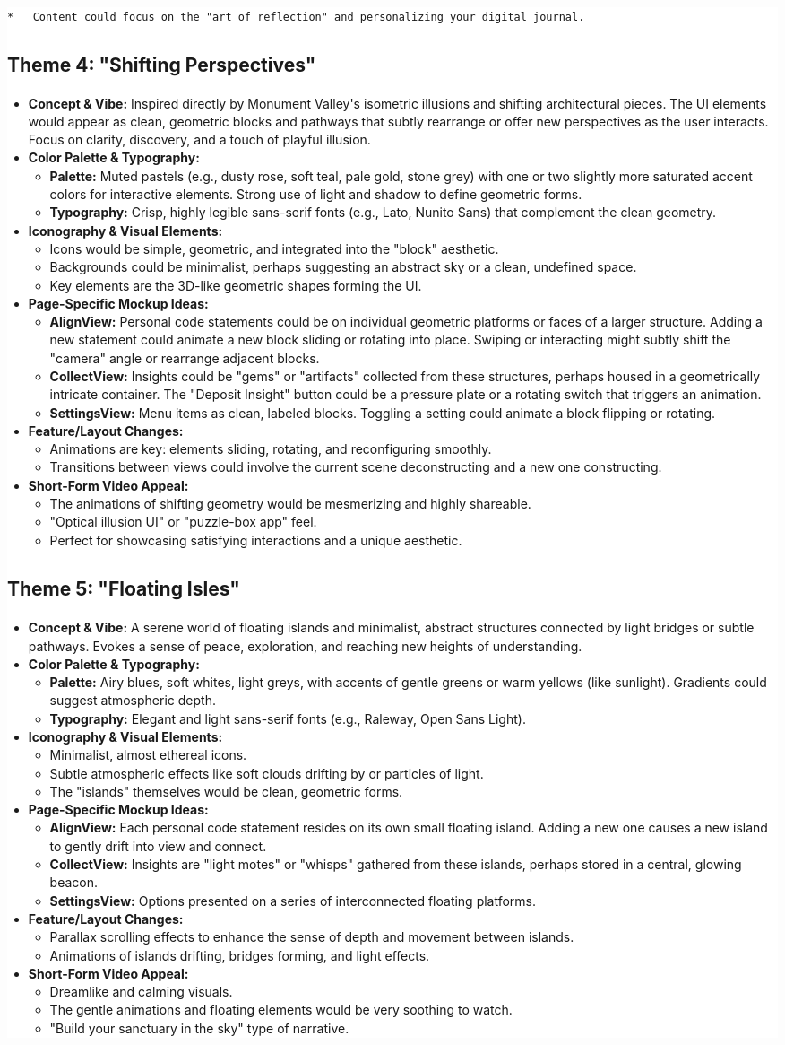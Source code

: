     *   Content could focus on the "art of reflection" and personalizing your digital journal.

## Theme 4: "Shifting Perspectives"

*   **Concept & Vibe:** Inspired directly by Monument Valley's isometric illusions and shifting architectural pieces. The UI elements would appear as clean, geometric blocks and pathways that subtly rearrange or offer new perspectives as the user interacts. Focus on clarity, discovery, and a touch of playful illusion.
*   **Color Palette & Typography:**
    *   **Palette:** Muted pastels (e.g., dusty rose, soft teal, pale gold, stone grey) with one or two slightly more saturated accent colors for interactive elements. Strong use of light and shadow to define geometric forms.
    *   **Typography:** Crisp, highly legible sans-serif fonts (e.g., Lato, Nunito Sans) that complement the clean geometry.
*   **Iconography & Visual Elements:**
    *   Icons would be simple, geometric, and integrated into the "block" aesthetic.
    *   Backgrounds could be minimalist, perhaps suggesting an abstract sky or a clean, undefined space.
    *   Key elements are the 3D-like geometric shapes forming the UI.
*   **Page-Specific Mockup Ideas:**
    *   **AlignView:** Personal code statements could be on individual geometric platforms or faces of a larger structure. Adding a new statement could animate a new block sliding or rotating into place. Swiping or interacting might subtly shift the "camera" angle or rearrange adjacent blocks.
    *   **CollectView:** Insights could be "gems" or "artifacts" collected from these structures, perhaps housed in a geometrically intricate container. The "Deposit Insight" button could be a pressure plate or a rotating switch that triggers an animation.
    *   **SettingsView:** Menu items as clean, labeled blocks. Toggling a setting could animate a block flipping or rotating.
*   **Feature/Layout Changes:**
    *   Animations are key: elements sliding, rotating, and reconfiguring smoothly.
    *   Transitions between views could involve the current scene deconstructing and a new one constructing.
*   **Short-Form Video Appeal:**
    *   The animations of shifting geometry would be mesmerizing and highly shareable.
    *   "Optical illusion UI" or "puzzle-box app" feel.
    *   Perfect for showcasing satisfying interactions and a unique aesthetic.

## Theme 5: "Floating Isles"

*   **Concept & Vibe:** A serene world of floating islands and minimalist, abstract structures connected by light bridges or subtle pathways. Evokes a sense of peace, exploration, and reaching new heights of understanding.
*   **Color Palette & Typography:**
    *   **Palette:** Airy blues, soft whites, light greys, with accents of gentle greens or warm yellows (like sunlight). Gradients could suggest atmospheric depth.
    *   **Typography:** Elegant and light sans-serif fonts (e.g., Raleway, Open Sans Light).
*   **Iconography & Visual Elements:**
    *   Minimalist, almost ethereal icons.
    *   Subtle atmospheric effects like soft clouds drifting by or particles of light.
    *   The "islands" themselves would be clean, geometric forms.
*   **Page-Specific Mockup Ideas:**
    *   **AlignView:** Each personal code statement resides on its own small floating island. Adding a new one causes a new island to gently drift into view and connect.
    *   **CollectView:** Insights are "light motes" or "whisps" gathered from these islands, perhaps stored in a central, glowing beacon.
    *   **SettingsView:** Options presented on a series of interconnected floating platforms.
*   **Feature/Layout Changes:**
    *   Parallax scrolling effects to enhance the sense of depth and movement between islands.
    *   Animations of islands drifting, bridges forming, and light effects.
*   **Short-Form Video Appeal:**
    *   Dreamlike and calming visuals.
    *   The gentle animations and floating elements would be very soothing to watch.
    *   "Build your sanctuary in the sky" type of narrative.
